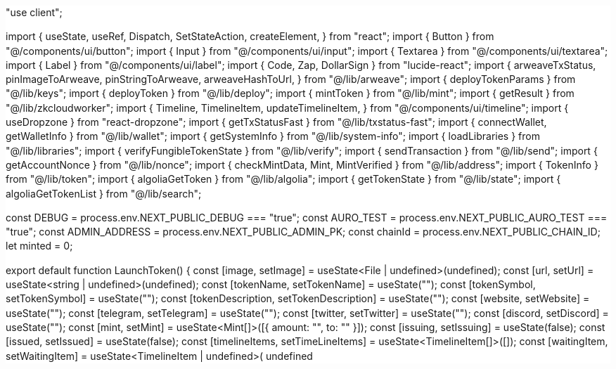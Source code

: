 "use client";

import {
useState,
useRef,
Dispatch,
SetStateAction,
createElement,
} from "react";
import { Button } from "@/components/ui/button";
import { Input } from "@/components/ui/input";
import { Textarea } from "@/components/ui/textarea";
import { Label } from "@/components/ui/label";
import { Code, Zap, DollarSign } from "lucide-react";
import {
arweaveTxStatus,
pinImageToArweave,
pinStringToArweave,
arweaveHashToUrl,
} from "@/lib/arweave";
import { deployTokenParams } from "@/lib/keys";
import { deployToken } from "@/lib/deploy";
import { mintToken } from "@/lib/mint";
import { getResult } from "@/lib/zkcloudworker";
import {
Timeline,
TimelineItem,
updateTimelineItem,
} from "@/components/ui/timeline";
import { useDropzone } from "react-dropzone";
import { getTxStatusFast } from "@/lib/txstatus-fast";
import { connectWallet, getWalletInfo } from "@/lib/wallet";
import { getSystemInfo } from "@/lib/system-info";
import { loadLibraries } from "@/lib/libraries";
import { verifyFungibleTokenState } from "@/lib/verify";
import { sendTransaction } from "@/lib/send";
import { getAccountNonce } from "@/lib/nonce";
import { checkMintData, Mint, MintVerified } from "@/lib/address";
import { TokenInfo } from "@/lib/token";
import { algoliaGetToken } from "@/lib/algolia";
import { getTokenState } from "@/lib/state";
import { algoliaGetTokenList } from "@/lib/search";

const DEBUG = process.env.NEXT_PUBLIC_DEBUG === "true";
const AURO_TEST = process.env.NEXT_PUBLIC_AURO_TEST === "true";
const ADMIN_ADDRESS = process.env.NEXT_PUBLIC_ADMIN_PK;
const chainId = process.env.NEXT_PUBLIC_CHAIN_ID;
let minted = 0;

export default function LaunchToken() {
const [image, setImage] = useState<File | undefined>(undefined);
const [url, setUrl] = useState<string | undefined>(undefined);
const [tokenName, setTokenName] = useState<string>("");
const [tokenSymbol, setTokenSymbol] = useState<string>("");
const [tokenDescription, setTokenDescription] = useState<string>("");
const [website, setWebsite] = useState<string>("");
const [telegram, setTelegram] = useState<string>("");
const [twitter, setTwitter] = useState<string>("");
const [discord, setDiscord] = useState<string>("");
const [mint, setMint] = useState<Mint[]>([{ amount: "", to: "" }]);
const [issuing, setIssuing] = useState<boolean>(false);
const [issued, setIssued] = useState<boolean>(false);
const [timelineItems, setTimeLineItems] = useState<TimelineItem[]>([]);
const [waitingItem, setWaitingItem] = useState<TimelineItem | undefined>(
undefined